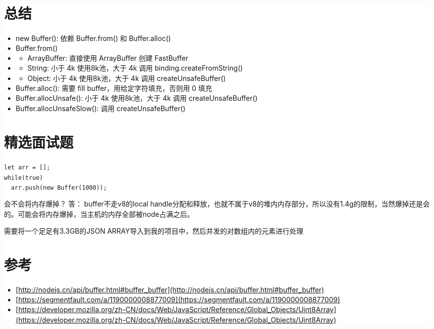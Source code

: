 # 总结

* new Buffer(): 依赖 Buffer.from() 和 Buffer.alloc()
* Buffer.from()
* * ArrayBuffer: 直接使用 ArrayBuffer 创建 FastBuffer
* * String: 小于 4k 使用8k池，大于 4k 调用 binding.createFromString()
* * Object: 小于 4k 使用8k池，大于 4k 调用 createUnsafeBuffer()
* Buffer.alloc(): 需要 fill buffer，用给定字符填充，否则用 0 填充
* Buffer.allocUnsafe(): 小于 4k 使用8k池，大于 4k 调用 createUnsafeBuffer()
* Buffer.allocUnsafeSlow(): 调用 createUnsafeBuffer()

# 精选面试题

```
let arr = [];
while(true)
  arr.push(new Buffer(1000));
```
会不会将内存爆掉？
答： buffer不走v8的local handle分配和释放，也就不属于v8的堆内内存部分，所以没有1.4g的限制，当然爆掉还是会的。可能会将内存爆掉，当主机的内存全部被node占满之后。


需要将一个足足有3.3GB的JSON ARRAY导入到我的项目中，然后并发的对数组内的元素进行处理
# 参考

* [http://nodejs.cn/api/buffer.html#buffer_buffer](http://nodejs.cn/api/buffer.html#buffer_buffer)
* [https://segmentfault.com/a/1190000008877009](https://segmentfault.com/a/1190000008877009)
* [https://developer.mozilla.org/zh-CN/docs/Web/JavaScript/Reference/Global_Objects/Uint8Array](https://developer.mozilla.org/zh-CN/docs/Web/JavaScript/Reference/Global_Objects/Uint8Array)
